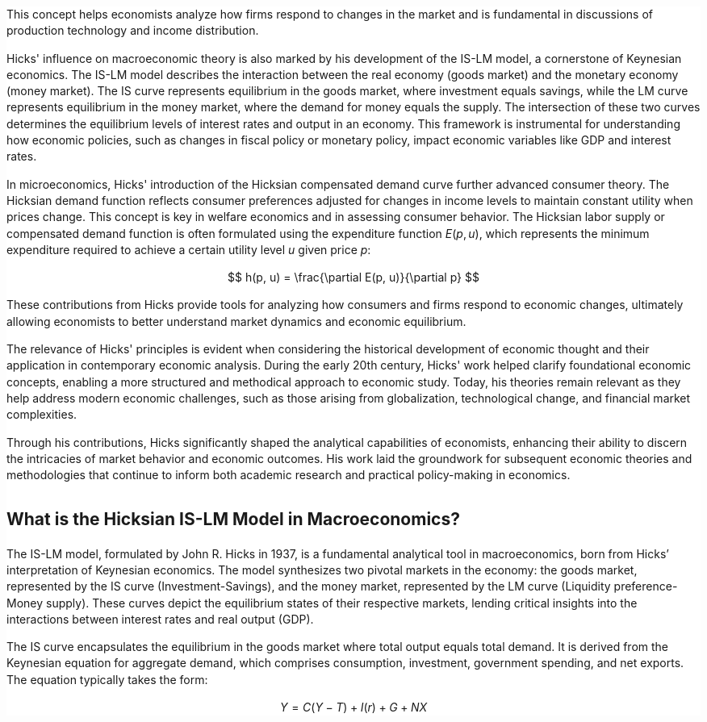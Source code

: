 This concept helps economists analyze how firms respond to changes in the market and is fundamental in discussions of production technology and income distribution.

Hicks' influence on macroeconomic theory is also marked by his development of the IS-LM model, a cornerstone of Keynesian economics. The IS-LM model describes the interaction between the real economy (goods market) and the monetary economy (money market). The IS curve represents equilibrium in the goods market, where investment equals savings, while the LM curve represents equilibrium in the money market, where the demand for money equals the supply. The intersection of these two curves determines the equilibrium levels of interest rates and output in an economy. This framework is instrumental for understanding how economic policies, such as changes in fiscal policy or monetary policy, impact economic variables like GDP and interest rates.

In microeconomics, Hicks' introduction of the Hicksian compensated demand curve further advanced consumer theory. The Hicksian demand function reflects consumer preferences adjusted for changes in income levels to maintain constant utility when prices change. This concept is key in welfare economics and in assessing consumer behavior. The Hicksian labor supply or compensated demand function is often formulated using the expenditure function $E(p, u)$, which represents the minimum expenditure required to achieve a certain utility level $u$ given price $p$:

$$
h(p, u) = \frac{\partial E(p, u)}{\partial p}
$$

These contributions from Hicks provide tools for analyzing how consumers and firms respond to economic changes, ultimately allowing economists to better understand market dynamics and economic equilibrium.

The relevance of Hicks' principles is evident when considering the historical development of economic thought and their application in contemporary economic analysis. During the early 20th century, Hicks' work helped clarify foundational economic concepts, enabling a more structured and methodical approach to economic study. Today, his theories remain relevant as they help address modern economic challenges, such as those arising from globalization, technological change, and financial market complexities.

Through his contributions, Hicks significantly shaped the analytical capabilities of economists, enhancing their ability to discern the intricacies of market behavior and economic outcomes. His work laid the groundwork for subsequent economic theories and methodologies that continue to inform both academic research and practical policy-making in economics.

## What is the Hicksian IS-LM Model in Macroeconomics?

The IS-LM model, formulated by John R. Hicks in 1937, is a fundamental analytical tool in macroeconomics, born from Hicks’ interpretation of Keynesian economics. The model synthesizes two pivotal markets in the economy: the goods market, represented by the IS curve (Investment-Savings), and the money market, represented by the LM curve (Liquidity preference-Money supply). These curves depict the equilibrium states of their respective markets, lending critical insights into the interactions between interest rates and real output (GDP).

The IS curve encapsulates the equilibrium in the goods market where total output equals total demand. It is derived from the Keynesian equation for aggregate demand, which comprises consumption, investment, government spending, and net exports. The equation typically takes the form:

$$
Y = C(Y-T) + I(r) + G + NX
$$
